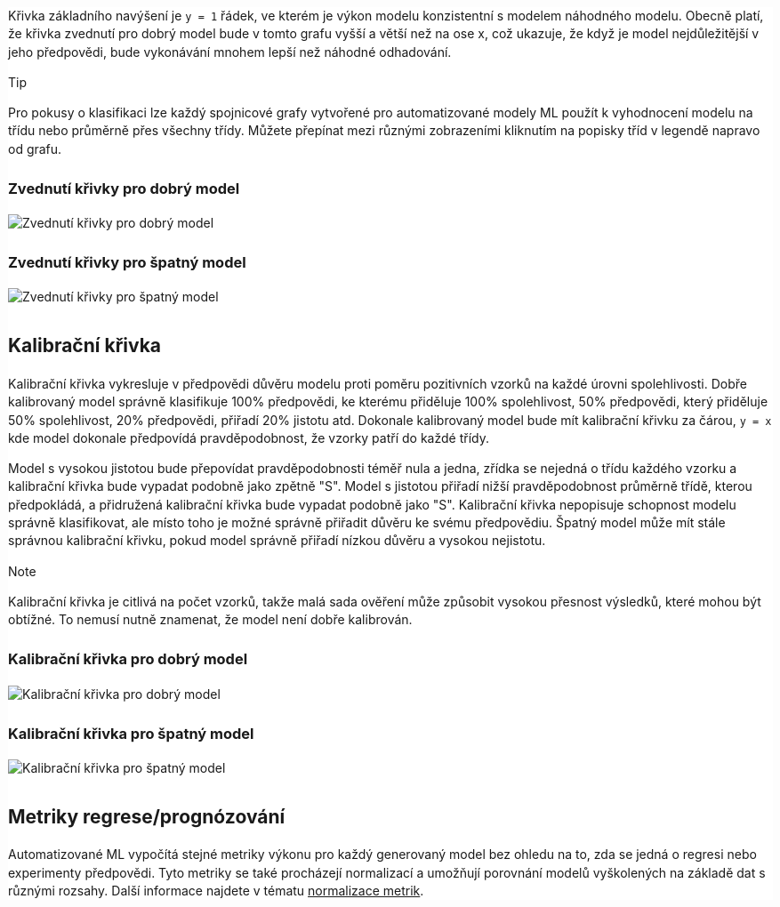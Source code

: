 Křivka základního navýšení je `y = 1` řádek, ve kterém je výkon modelu konzistentní s modelem náhodného modelu. Obecně platí, že křivka zvednutí pro dobrý model bude v tomto grafu vyšší a větší než na ose x, což ukazuje, že když je model nejdůležitější v jeho předpovědi, bude vykonávání mnohem lepší než náhodné odhadování.

> [!TIP]
> Pro pokusy o klasifikaci lze každý spojnicové grafy vytvořené pro automatizované modely ML použít k vyhodnocení modelu na třídu nebo průměrně přes všechny třídy. Můžete přepínat mezi různými zobrazeními kliknutím na popisky tříd v legendě napravo od grafu.
### <a name="lift-curve-for-a-good-model"></a>Zvednutí křivky pro dobrý model
![Zvednutí křivky pro dobrý model](./media/how-to-understand-automated-ml/chart-lift-curve-good.png)
 
### <a name="lift-curve-for-a-bad-model"></a>Zvednutí křivky pro špatný model
![Zvednutí křivky pro špatný model](./media/how-to-understand-automated-ml/chart-lift-curve-bad.png)

## <a name="calibration-curve"></a>Kalibrační křivka

Kalibrační křivka vykresluje v předpovědi důvěru modelu proti poměru pozitivních vzorků na každé úrovni spolehlivosti. Dobře kalibrovaný model správně klasifikuje 100% předpovědi, ke kterému přiděluje 100% spolehlivost, 50% předpovědi, který přiděluje 50% spolehlivost, 20% předpovědi, přiřadí 20% jistotu atd. Dokonale kalibrovaný model bude mít kalibrační křivku za čárou, `y = x` kde model dokonale předpovídá pravděpodobnost, že vzorky patří do každé třídy.

Model s vysokou jistotou bude přepovídat pravděpodobnosti téměř nula a jedna, zřídka se nejedná o třídu každého vzorku a kalibrační křivka bude vypadat podobně jako zpětně "S". Model s jistotou přiřadí nižší pravděpodobnost průměrně třídě, kterou předpokládá, a přidružená kalibrační křivka bude vypadat podobně jako "S". Kalibrační křivka nepopisuje schopnost modelu správně klasifikovat, ale místo toho je možné správně přiřadit důvěru ke svému předpovědiu. Špatný model může mít stále správnou kalibrační křivku, pokud model správně přiřadí nízkou důvěru a vysokou nejistotu.

> [!NOTE]
> Kalibrační křivka je citlivá na počet vzorků, takže malá sada ověření může způsobit vysokou přesnost výsledků, které mohou být obtížné. To nemusí nutně znamenat, že model není dobře kalibrován.

### <a name="calibration-curve-for-a-good-model"></a>Kalibrační křivka pro dobrý model
![Kalibrační křivka pro dobrý model](./media/how-to-understand-automated-ml/chart-calibration-curve-good.png)

### <a name="calibration-curve-for-a-bad-model"></a>Kalibrační křivka pro špatný model
![Kalibrační křivka pro špatný model](./media/how-to-understand-automated-ml/chart-calibration-curve-bad.png)

## <a name="regressionforecasting-metrics"></a>Metriky regrese/prognózování

Automatizované ML vypočítá stejné metriky výkonu pro každý generovaný model bez ohledu na to, zda se jedná o regresi nebo experimenty předpovědi. Tyto metriky se také procházejí normalizací a umožňují porovnání modelů vyškolených na základě dat s různými rozsahy. Další informace najdete v tématu [normalizace metrik](#metric-normalization).  
